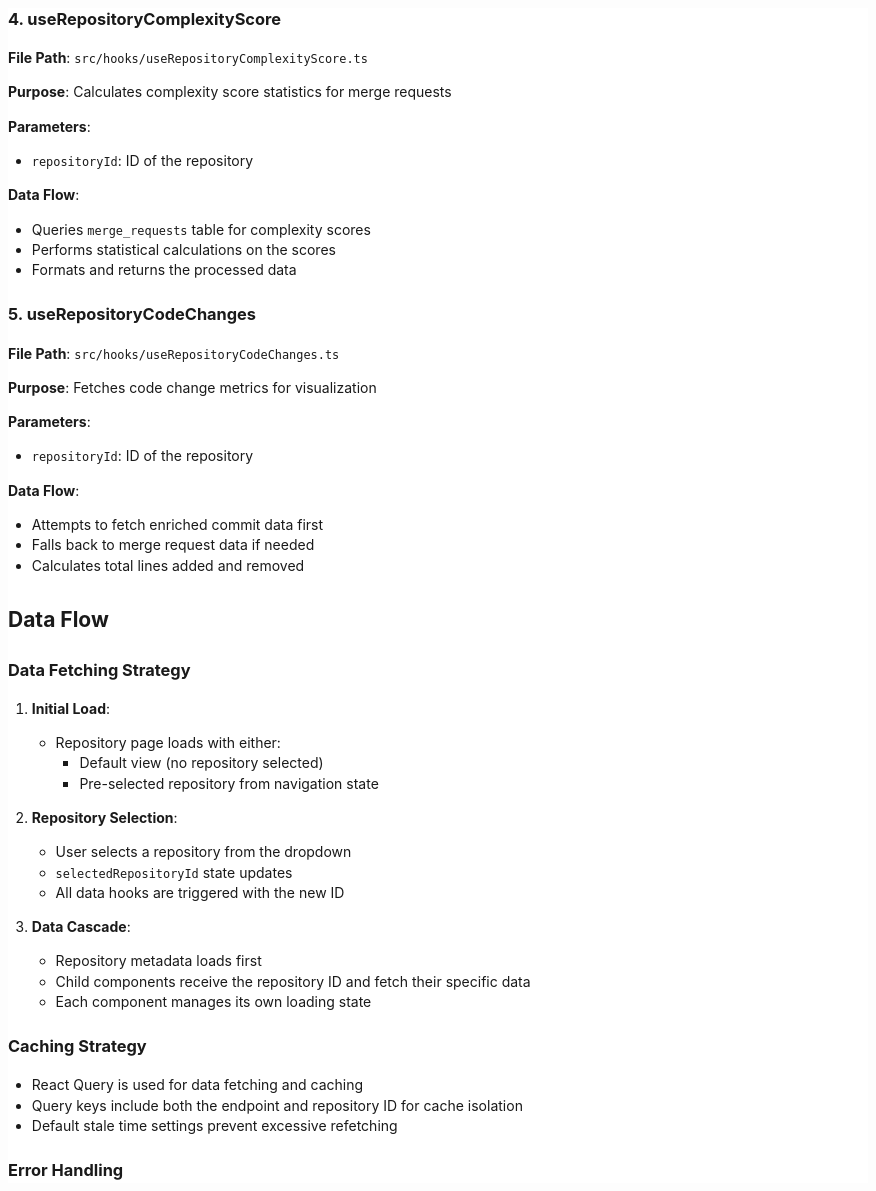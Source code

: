 ### 4. useRepositoryComplexityScore

**File Path**: `src/hooks/useRepositoryComplexityScore.ts`

**Purpose**: Calculates complexity score statistics for merge requests

**Parameters**:
- `repositoryId`: ID of the repository

**Data Flow**:
- Queries `merge_requests` table for complexity scores
- Performs statistical calculations on the scores
- Formats and returns the processed data

### 5. useRepositoryCodeChanges

**File Path**: `src/hooks/useRepositoryCodeChanges.ts`

**Purpose**: Fetches code change metrics for visualization

**Parameters**:
- `repositoryId`: ID of the repository

**Data Flow**:
- Attempts to fetch enriched commit data first
- Falls back to merge request data if needed
- Calculates total lines added and removed

## Data Flow

### Data Fetching Strategy

1. **Initial Load**:
   - Repository page loads with either:
     - Default view (no repository selected)
     - Pre-selected repository from navigation state

2. **Repository Selection**:
   - User selects a repository from the dropdown
   - `selectedRepositoryId` state updates
   - All data hooks are triggered with the new ID

3. **Data Cascade**:
   - Repository metadata loads first
   - Child components receive the repository ID and fetch their specific data
   - Each component manages its own loading state

### Caching Strategy

- React Query is used for data fetching and caching
- Query keys include both the endpoint and repository ID for cache isolation
- Default stale time settings prevent excessive refetching

### Error Handling
